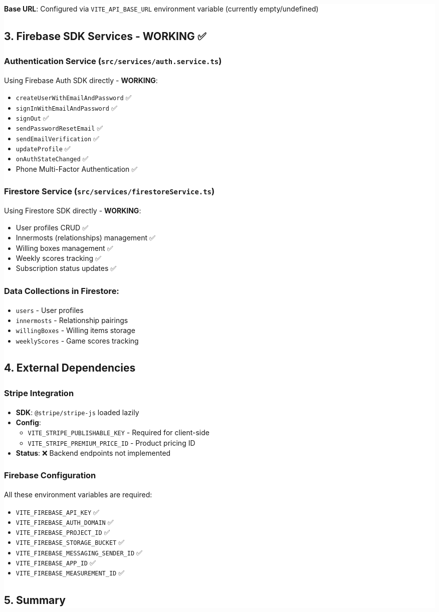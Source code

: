 **Base URL**: Configured via `VITE_API_BASE_URL` environment variable (currently empty/undefined)

## 3. Firebase SDK Services - WORKING ✅

### Authentication Service (`src/services/auth.service.ts`)
Using Firebase Auth SDK directly - **WORKING**:
- `createUserWithEmailAndPassword` ✅
- `signInWithEmailAndPassword` ✅
- `signOut` ✅
- `sendPasswordResetEmail` ✅
- `sendEmailVerification` ✅
- `updateProfile` ✅
- `onAuthStateChanged` ✅
- Phone Multi-Factor Authentication ✅

### Firestore Service (`src/services/firestoreService.ts`)
Using Firestore SDK directly - **WORKING**:
- User profiles CRUD ✅
- Innermosts (relationships) management ✅
- Willing boxes management ✅
- Weekly scores tracking ✅
- Subscription status updates ✅

### Data Collections in Firestore:
- `users` - User profiles
- `innermosts` - Relationship pairings
- `willingBoxes` - Willing items storage
- `weeklyScores` - Game scores tracking

## 4. External Dependencies

### Stripe Integration
- **SDK**: `@stripe/stripe-js` loaded lazily
- **Config**:
  - `VITE_STRIPE_PUBLISHABLE_KEY` - Required for client-side
  - `VITE_STRIPE_PREMIUM_PRICE_ID` - Product pricing ID
- **Status**: ❌ Backend endpoints not implemented

### Firebase Configuration
All these environment variables are required:
- `VITE_FIREBASE_API_KEY` ✅
- `VITE_FIREBASE_AUTH_DOMAIN` ✅
- `VITE_FIREBASE_PROJECT_ID` ✅
- `VITE_FIREBASE_STORAGE_BUCKET` ✅
- `VITE_FIREBASE_MESSAGING_SENDER_ID` ✅
- `VITE_FIREBASE_APP_ID` ✅
- `VITE_FIREBASE_MEASUREMENT_ID` ✅

## 5. Summary
